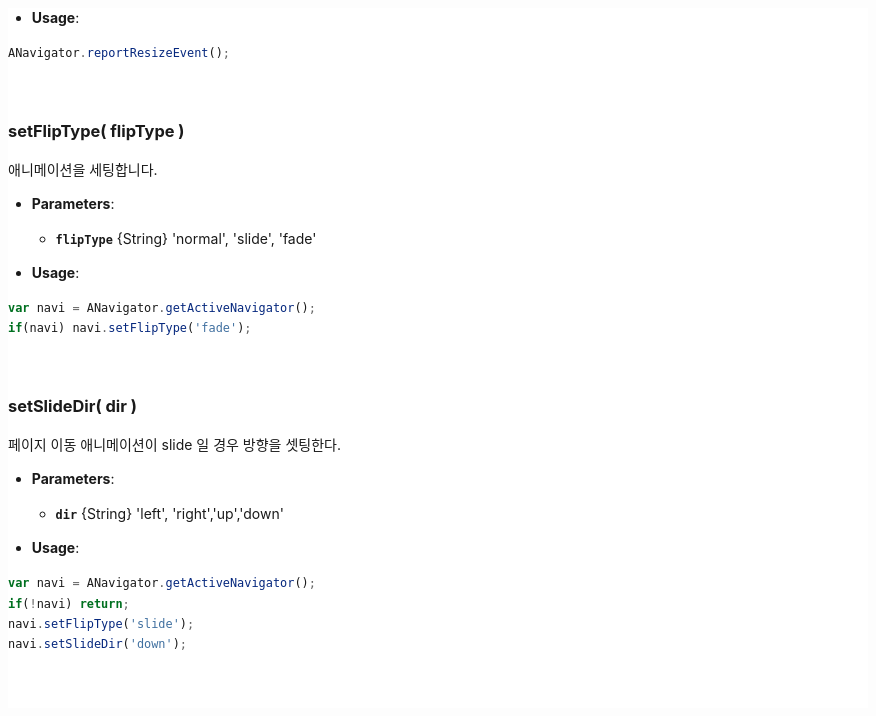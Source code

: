 * **Usage**: 
```js
ANavigator.reportResizeEvent();
```

<br/>

### setFlipType( flipType )

애니메이션을 세팅합니다.

* **Parameters**: 
	* **`flipType`** {String} 'normal', 'slide', 'fade'

* **Usage**: 
```js
var navi = ANavigator.getActiveNavigator();
if(navi) navi.setFlipType('fade');
```

<br/>

### setSlideDir( dir )

페이지 이동 애니메이션이 slide 일 경우 방향을 셋팅한다.

* **Parameters**: 
	* **`dir`** {String} 'left', 'right','up','down'

* **Usage**: 
```js
var navi = ANavigator.getActiveNavigator();
if(!navi) return;
navi.setFlipType('slide');
navi.setSlideDir('down');
```

<br/>
<br/>
